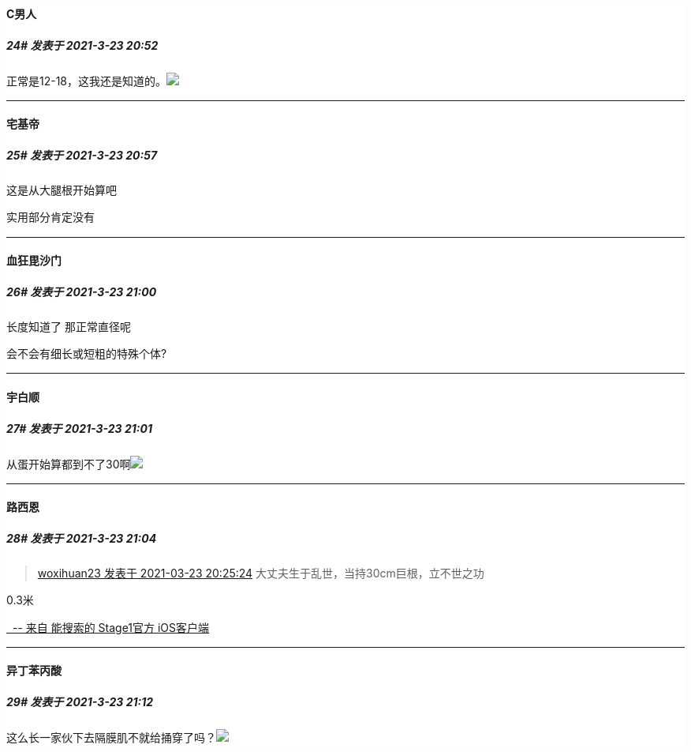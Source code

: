 ####  C男人  
##### 24#       发表于 2021-3-23 20:52


正常是12-18，这我还是知道的。<img src="https://static.saraba1st.com/image/smiley/face2017/016.png" referrerpolicy="no-referrer">


*****

####  宅基帝  
##### 25#       发表于 2021-3-23 20:57


这是从大腿根开始算吧


实用部分肯定没有


*****

####  血狂毘沙门  
##### 26#       发表于 2021-3-23 21:00


长度知道了 那正常直径呢

会不会有细长或短粗的特殊个体?


*****

####  宇白顺  
##### 27#       发表于 2021-3-23 21:01


从蛋开始算都到不了30啊<img src="https://static.saraba1st.com/image/smiley/face2017/067.png" referrerpolicy="no-referrer">


*****

####  路西恩  
##### 28#       发表于 2021-3-23 21:04


<blockquote><a href="httphttps://bbs.saraba1st.com/2b/forum.php?mod=redirect&amp;goto=findpost&amp;pid=50712877&amp;ptid=1994648" target="_blank">woxihuan23 发表于 2021-03-23 20:25:24</a>
大丈夫生于乱世，当持30cm巨根，立不世之功</blockquote>0.3米

[  -- 来自 能搜索的 Stage1官方 iOS客户端](https://itunes.apple.com/fi/app/saraba1st/id1221237470?mt=8)


*****

####  异丁苯丙酸  
##### 29#       发表于 2021-3-23 21:12


这么长一家伙下去隔膜肌不就给捅穿了吗？<img src="https://static.saraba1st.com/image/smiley/face2017/022.png" referrerpolicy="no-referrer">
